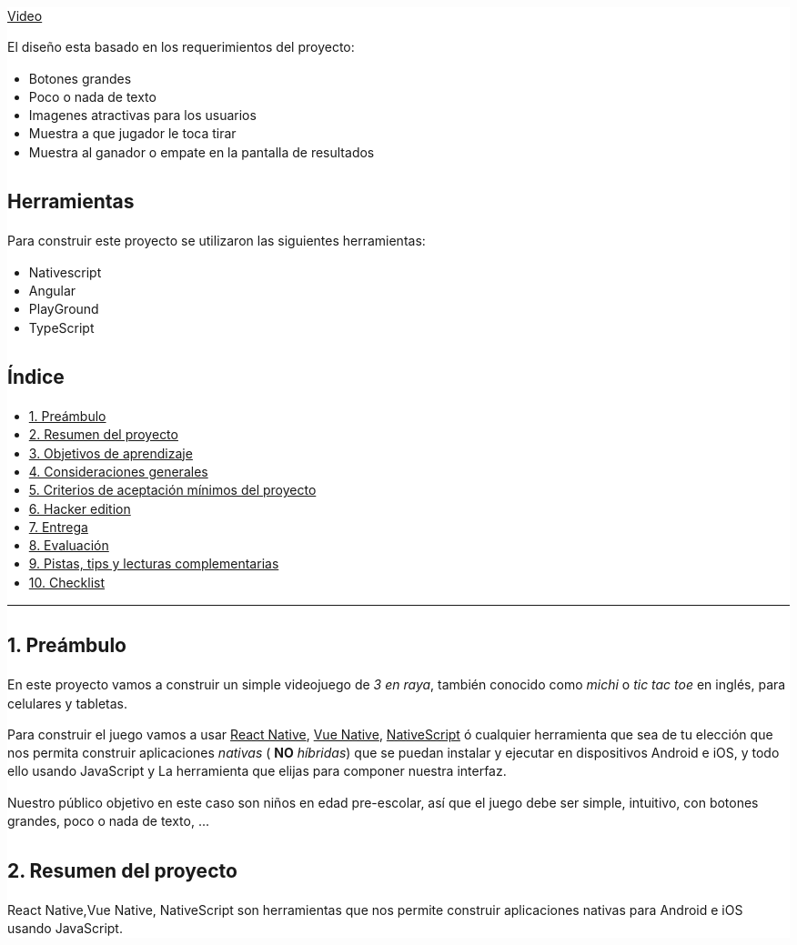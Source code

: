 [Video](https://youtu.be/eZchf8GTFEk)

El diseño esta basado en los requerimientos del proyecto:
* Botones grandes
* Poco o nada de texto
* Imagenes atractivas para los usuarios 
* Muestra a que jugador le toca tirar 
* Muestra al ganador o empate en la pantalla de resultados

## Herramientas
Para construir este proyecto se utilizaron las siguientes herramientas:
* Nativescript
* Angular
* PlayGround
* TypeScript 



## Índice

* [1. Preámbulo](#1-preámbulo)
* [2. Resumen del proyecto](#2-resumen-del-proyecto)
* [3. Objetivos de aprendizaje](#3-objetivos-de-aprendizaje)
* [4. Consideraciones generales](#4-consideraciones-generales)
* [5. Criterios de aceptación mínimos del proyecto](#5-criterios-de-aceptación-mínimos-del-proyecto)
* [6. Hacker edition](#6-hacker-edition)
* [7. Entrega](#7-entrega)
* [8. Evaluación](#8-evaluación)
* [9. Pistas, tips y lecturas complementarias](#9-pistas-tips-y-lecturas-complementarias)
* [10. Checklist](#10-checklist)

***

## 1. Preámbulo

En este proyecto vamos a construir un simple videojuego de _3 en raya_, también
conocido como _michi_ o _tic tac toe_ en inglés, para celulares y tabletas.

Para construir el juego vamos a usar [React Native](https://facebook.github.io/react-native/), [Vue Native](https://vue-native.io/), [NativeScript](https://www.nativescript.org/) ó cualquier herramienta que sea de tu elección que nos permita construir aplicaciones _nativas_ ( **NO** _híbridas_) que se
puedan instalar y ejecutar en dispositivos Android e iOS, y todo ello usando
JavaScript y La herramienta que elijas para componer nuestra interfaz.

Nuestro público objetivo en este caso son niños en edad pre-escolar, así que el
juego debe ser simple, intuitivo, con botones grandes, poco o nada de texto, ...

## 2. Resumen del proyecto

React Native,Vue Native, NativeScript son herramientas que nos permite construir aplicaciones nativas
para Android e iOS usando JavaScript.
